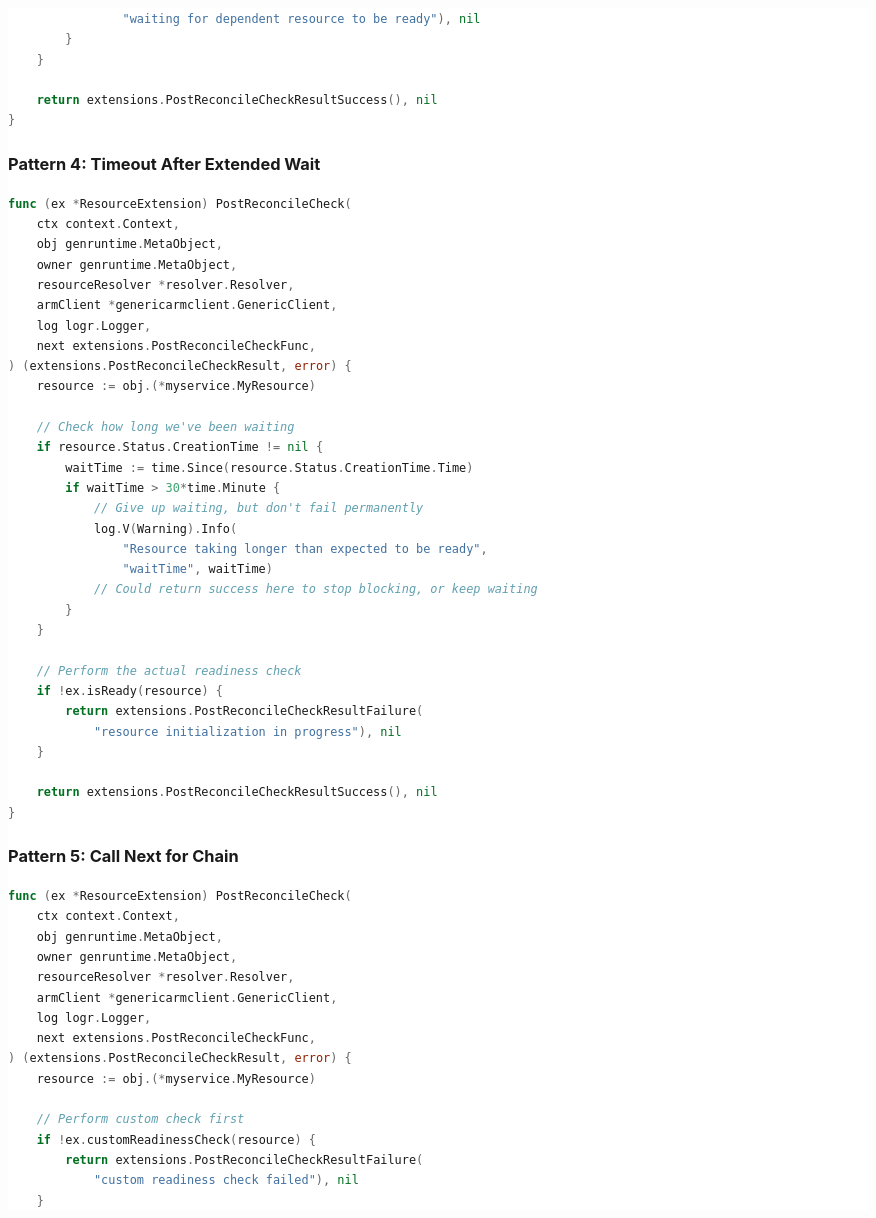```go
                "waiting for dependent resource to be ready"), nil
        }
    }

    return extensions.PostReconcileCheckResultSuccess(), nil
}
```

### Pattern 4: Timeout After Extended Wait

```go
func (ex *ResourceExtension) PostReconcileCheck(
    ctx context.Context,
    obj genruntime.MetaObject,
    owner genruntime.MetaObject,
    resourceResolver *resolver.Resolver,
    armClient *genericarmclient.GenericClient,
    log logr.Logger,
    next extensions.PostReconcileCheckFunc,
) (extensions.PostReconcileCheckResult, error) {
    resource := obj.(*myservice.MyResource)

    // Check how long we've been waiting
    if resource.Status.CreationTime != nil {
        waitTime := time.Since(resource.Status.CreationTime.Time)
        if waitTime > 30*time.Minute {
            // Give up waiting, but don't fail permanently
            log.V(Warning).Info(
                "Resource taking longer than expected to be ready",
                "waitTime", waitTime)
            // Could return success here to stop blocking, or keep waiting
        }
    }

    // Perform the actual readiness check
    if !ex.isReady(resource) {
        return extensions.PostReconcileCheckResultFailure(
            "resource initialization in progress"), nil
    }

    return extensions.PostReconcileCheckResultSuccess(), nil
}
```

### Pattern 5: Call Next for Chain

```go
func (ex *ResourceExtension) PostReconcileCheck(
    ctx context.Context,
    obj genruntime.MetaObject,
    owner genruntime.MetaObject,
    resourceResolver *resolver.Resolver,
    armClient *genericarmclient.GenericClient,
    log logr.Logger,
    next extensions.PostReconcileCheckFunc,
) (extensions.PostReconcileCheckResult, error) {
    resource := obj.(*myservice.MyResource)

    // Perform custom check first
    if !ex.customReadinessCheck(resource) {
        return extensions.PostReconcileCheckResultFailure(
            "custom readiness check failed"), nil
    }

```
